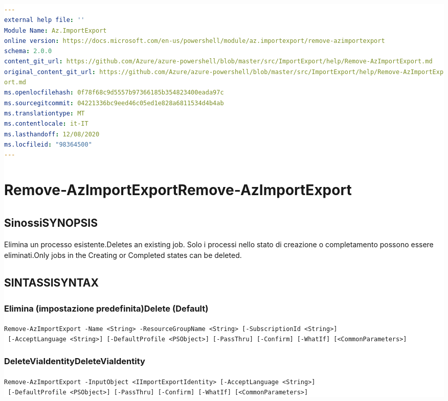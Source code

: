 ```yaml
---
external help file: ''
Module Name: Az.ImportExport
online version: https://docs.microsoft.com/en-us/powershell/module/az.importexport/remove-azimportexport
schema: 2.0.0
content_git_url: https://github.com/Azure/azure-powershell/blob/master/src/ImportExport/help/Remove-AzImportExport.md
original_content_git_url: https://github.com/Azure/azure-powershell/blob/master/src/ImportExport/help/Remove-AzImportExport.md
ms.openlocfilehash: 0f78f68c9d5557b97366185b354823400eada97c
ms.sourcegitcommit: 04221336bc9eed46c05ed1e828a6811534d4b4ab
ms.translationtype: MT
ms.contentlocale: it-IT
ms.lasthandoff: 12/08/2020
ms.locfileid: "98364500"
---
```

# <span data-ttu-id="ab8df-101">Remove-AzImportExport</span><span class="sxs-lookup"><span data-stu-id="ab8df-101">Remove-AzImportExport</span></span>

## <span data-ttu-id="ab8df-102">Sinossi</span><span class="sxs-lookup"><span data-stu-id="ab8df-102">SYNOPSIS</span></span>
<span data-ttu-id="ab8df-103">Elimina un processo esistente.</span><span class="sxs-lookup"><span data-stu-id="ab8df-103">Deletes an existing job.</span></span>
<span data-ttu-id="ab8df-104">Solo i processi nello stato di creazione o completamento possono essere eliminati.</span><span class="sxs-lookup"><span data-stu-id="ab8df-104">Only jobs in the Creating or Completed states can be deleted.</span></span>

## <span data-ttu-id="ab8df-105">SINTASSI</span><span class="sxs-lookup"><span data-stu-id="ab8df-105">SYNTAX</span></span>

### <span data-ttu-id="ab8df-106">Elimina (impostazione predefinita)</span><span class="sxs-lookup"><span data-stu-id="ab8df-106">Delete (Default)</span></span>
```
Remove-AzImportExport -Name <String> -ResourceGroupName <String> [-SubscriptionId <String>]
 [-AcceptLanguage <String>] [-DefaultProfile <PSObject>] [-PassThru] [-Confirm] [-WhatIf] [<CommonParameters>]
```

### <span data-ttu-id="ab8df-107">DeleteViaIdentity</span><span class="sxs-lookup"><span data-stu-id="ab8df-107">DeleteViaIdentity</span></span>
```
Remove-AzImportExport -InputObject <IImportExportIdentity> [-AcceptLanguage <String>]
 [-DefaultProfile <PSObject>] [-PassThru] [-Confirm] [-WhatIf] [<CommonParameters>]
```
